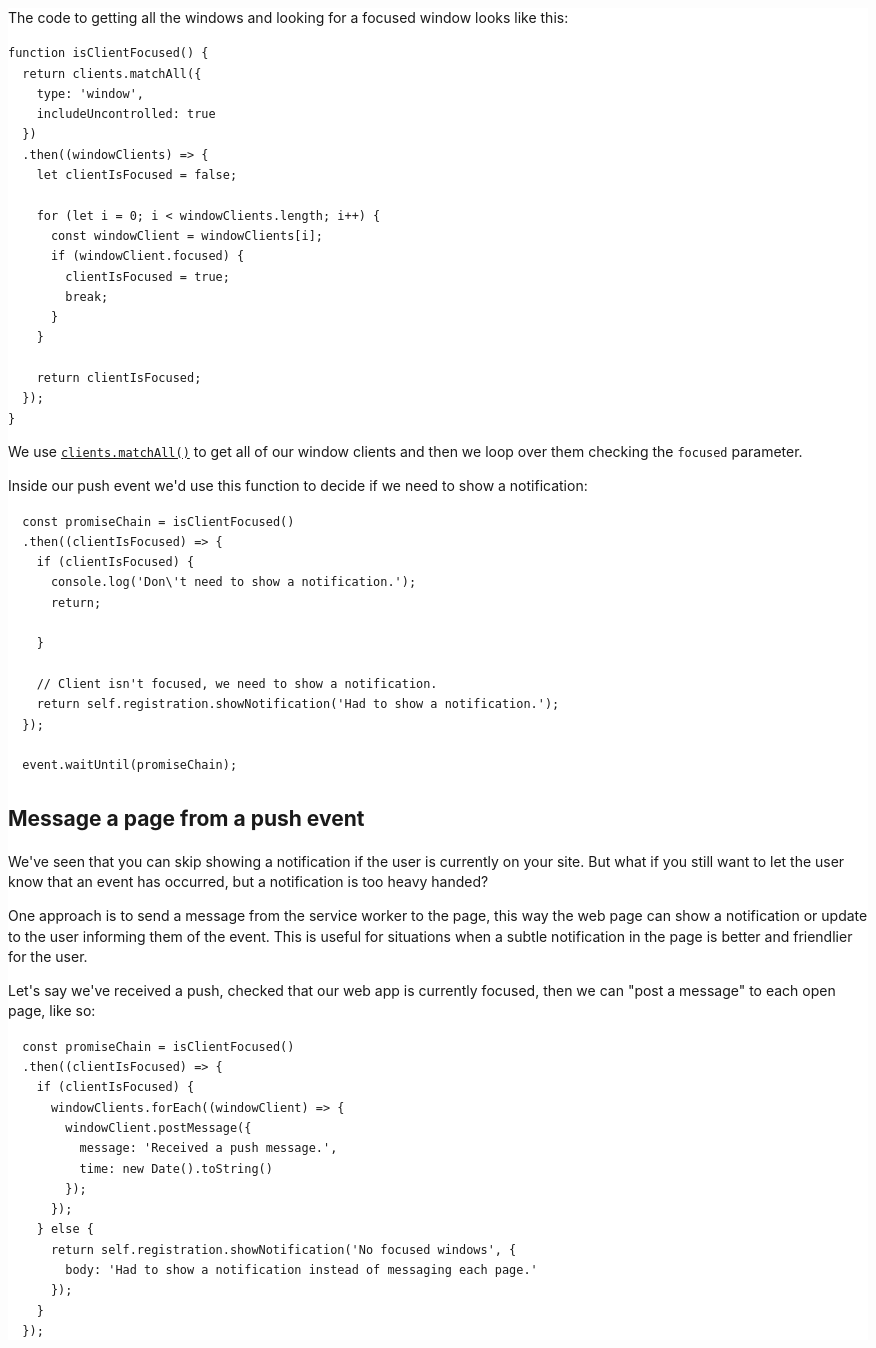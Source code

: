 The code to getting all the windows and looking for a focused window looks like this:

    function isClientFocused() {
      return clients.matchAll({
        type: 'window',
        includeUncontrolled: true
      })
      .then((windowClients) => {
        let clientIsFocused = false;

        for (let i = 0; i < windowClients.length; i++) {
          const windowClient = windowClients[i];
          if (windowClient.focused) {
            clientIsFocused = true;
            break;
          }
        }

        return clientIsFocused;
      });
    }

We use [`clients.matchAll()`](https://developer.mozilla.org/en-US/docs/Web/API/Clients/matchAll)
to get all of our window clients and then we loop over them checking the `focused` parameter.

Inside our push event we'd use this function to decide if we need to show a notification:

      const promiseChain = isClientFocused()
      .then((clientIsFocused) => {
        if (clientIsFocused) {
          console.log('Don\'t need to show a notification.');
          return;

        }

        // Client isn't focused, we need to show a notification.
        return self.registration.showNotification('Had to show a notification.');
      });

      event.waitUntil(promiseChain);

## Message a page from a push event

We've seen that you can skip showing a notification if the user is currently on your site. But
what if you still want to let the user know that an event has occurred, but a notification is
too heavy handed?

One approach is to send a message from the service worker to the page, this way the web page
can show a notification or update to the user informing them of the event. This is useful for
situations when a subtle notification in the page is better and friendlier for the user.

Let's say we've received a push, checked that our web app is currently focused, then we can "post a message" to each open page, like so:

      const promiseChain = isClientFocused()
      .then((clientIsFocused) => {
        if (clientIsFocused) {
          windowClients.forEach((windowClient) => {
            windowClient.postMessage({
              message: 'Received a push message.',
              time: new Date().toString()
            });
          });
        } else {
          return self.registration.showNotification('No focused windows', {
            body: 'Had to show a notification instead of messaging each page.'
          });
        }
      });